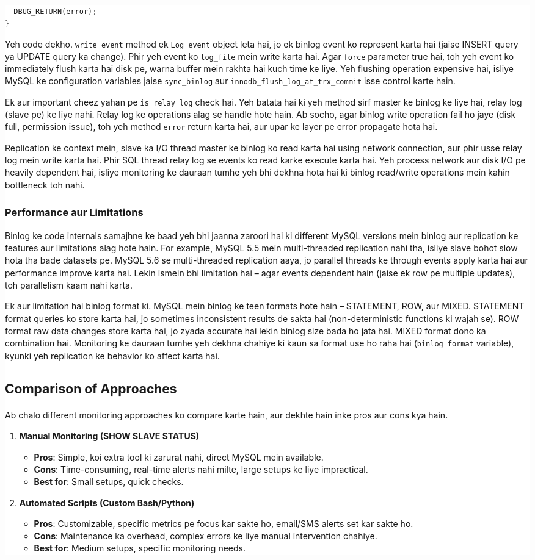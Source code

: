 ```c
  DBUG_RETURN(error);
}
```

Yeh code dekho. `write_event` method ek `Log_event` object leta hai, jo ek binlog event ko represent karta hai (jaise INSERT query ya UPDATE query ka change). Phir yeh event ko `log_file` mein write karta hai. Agar `force` parameter true hai, toh yeh event ko immediately flush karta hai disk pe, warna buffer mein rakhta hai kuch time ke liye. Yeh flushing operation expensive hai, isliye MySQL ke configuration variables jaise `sync_binlog` aur `innodb_flush_log_at_trx_commit` isse control karte hain.

Ek aur important cheez yahan pe `is_relay_log` check hai. Yeh batata hai ki yeh method sirf master ke binlog ke liye hai, relay log (slave pe) ke liye nahi. Relay log ke operations alag se handle hote hain. Ab socho, agar binlog write operation fail ho jaye (disk full, permission issue), toh yeh method `error` return karta hai, aur upar ke layer pe error propagate hota hai.

Replication ke context mein, slave ka I/O thread master ke binlog ko read karta hai using network connection, aur phir usse relay log mein write karta hai. Phir SQL thread relay log se events ko read karke execute karta hai. Yeh process network aur disk I/O pe heavily dependent hai, isliye monitoring ke dauraan tumhe yeh bhi dekhna hota hai ki binlog read/write operations mein kahin bottleneck toh nahi.

### Performance aur Limitations

Binlog ke code internals samajhne ke baad yeh bhi jaanna zaroori hai ki different MySQL versions mein binlog aur replication ke features aur limitations alag hote hain. For example, MySQL 5.5 mein multi-threaded replication nahi tha, isliye slave bohot slow hota tha bade datasets pe. MySQL 5.6 se multi-threaded replication aaya, jo parallel threads ke through events apply karta hai aur performance improve karta hai. Lekin ismein bhi limitation hai – agar events dependent hain (jaise ek row pe multiple updates), toh parallelism kaam nahi karta.

Ek aur limitation hai binlog format ki. MySQL mein binlog ke teen formats hote hain – STATEMENT, ROW, aur MIXED. STATEMENT format queries ko store karta hai, jo sometimes inconsistent results de sakta hai (non-deterministic functions ki wajah se). ROW format raw data changes store karta hai, jo zyada accurate hai lekin binlog size bada ho jata hai. MIXED format dono ka combination hai. Monitoring ke dauraan tumhe yeh dekhna chahiye ki kaun sa format use ho raha hai (`binlog_format` variable), kyunki yeh replication ke behavior ko affect karta hai.

## Comparison of Approaches

Ab chalo different monitoring approaches ko compare karte hain, aur dekhte hain inke pros aur cons kya hain.

1. **Manual Monitoring (SHOW SLAVE STATUS)**
   - **Pros**: Simple, koi extra tool ki zarurat nahi, direct MySQL mein available.
   - **Cons**: Time-consuming, real-time alerts nahi milte, large setups ke liye impractical.
   - **Best for**: Small setups, quick checks.

2. **Automated Scripts (Custom Bash/Python)**
   - **Pros**: Customizable, specific metrics pe focus kar sakte ho, email/SMS alerts set kar sakte ho.
   - **Cons**: Maintenance ka overhead, complex errors ke liye manual intervention chahiye.
   - **Best for**: Medium setups, specific monitoring needs.
